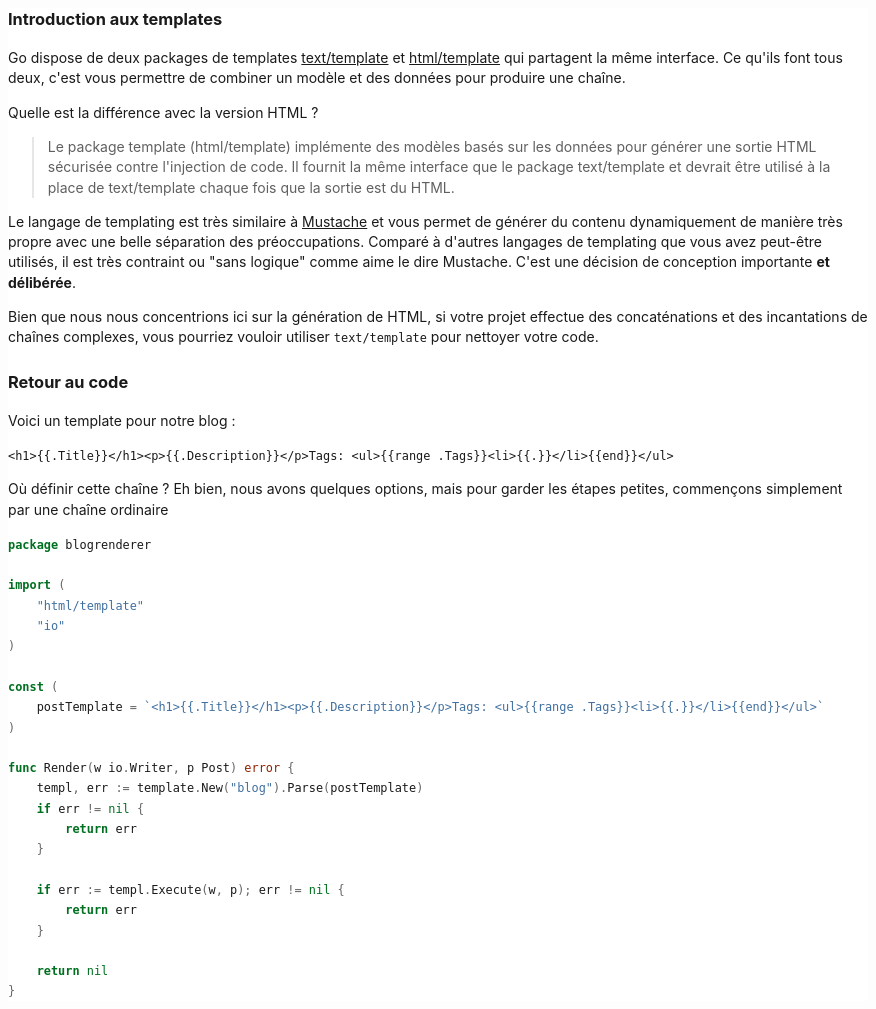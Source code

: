 ### Introduction aux templates

Go dispose de deux packages de templates [text/template](https://pkg.go.dev/text/template) et [html/template](https://pkg.go.dev/html/template) qui partagent la même interface. Ce qu'ils font tous deux, c'est vous permettre de combiner un modèle et des données pour produire une chaîne.

Quelle est la différence avec la version HTML ?

> Le package template (html/template) implémente des modèles basés sur les données pour générer une sortie HTML sécurisée contre l'injection de code. Il fournit la même interface que le package text/template et devrait être utilisé à la place de text/template chaque fois que la sortie est du HTML.

Le langage de templating est très similaire à [Mustache](https://mustache.github.io) et vous permet de générer du contenu dynamiquement de manière très propre avec une belle séparation des préoccupations. Comparé à d'autres langages de templating que vous avez peut-être utilisés, il est très contraint ou "sans logique" comme aime le dire Mustache. C'est une décision de conception importante **et délibérée**.

Bien que nous nous concentrions ici sur la génération de HTML, si votre projet effectue des concaténations et des incantations de chaînes complexes, vous pourriez vouloir utiliser `text/template` pour nettoyer votre code.

### Retour au code

Voici un template pour notre blog :

`<h1>{{.Title}}</h1><p>{{.Description}}</p>Tags: <ul>{{range .Tags}}<li>{{.}}</li>{{end}}</ul>`

Où définir cette chaîne ? Eh bien, nous avons quelques options, mais pour garder les étapes petites, commençons simplement par une chaîne ordinaire

```go
package blogrenderer

import (
	"html/template"
	"io"
)

const (
	postTemplate = `<h1>{{.Title}}</h1><p>{{.Description}}</p>Tags: <ul>{{range .Tags}}<li>{{.}}</li>{{end}}</ul>`
)

func Render(w io.Writer, p Post) error {
	templ, err := template.New("blog").Parse(postTemplate)
	if err != nil {
		return err
	}

	if err := templ.Execute(w, p); err != nil {
		return err
	}

	return nil
}
```
